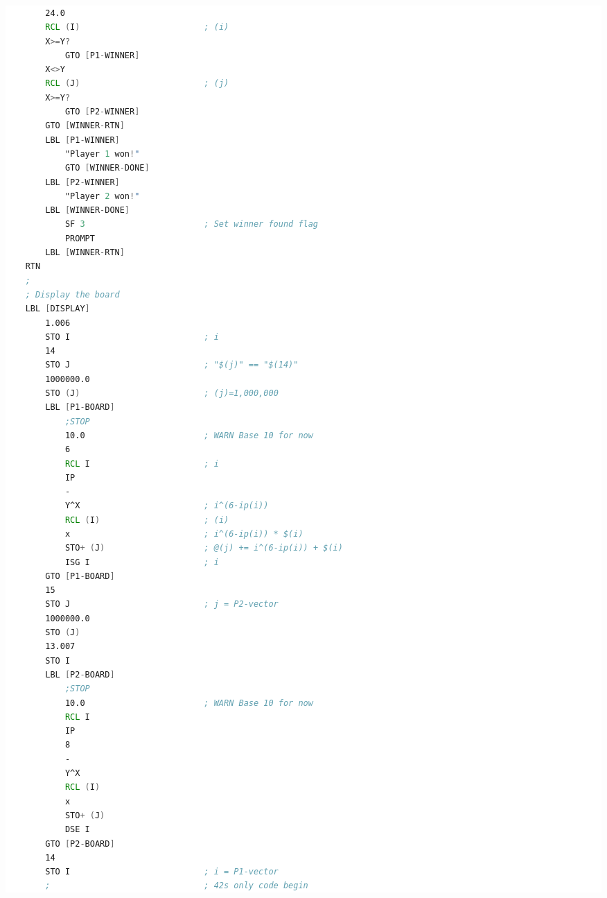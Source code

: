```asm
        24.0
        RCL (I)                         ; (i)
        X>=Y?
            GTO [P1-WINNER]
        X<>Y
        RCL (J)                         ; (j)
        X>=Y?
            GTO [P2-WINNER]
        GTO [WINNER-RTN]
        LBL [P1-WINNER]
            "Player 1 won!"
            GTO [WINNER-DONE]
        LBL [P2-WINNER]
            "Player 2 won!"
        LBL [WINNER-DONE]
            SF 3                        ; Set winner found flag
            PROMPT
        LBL [WINNER-RTN]
    RTN
    ;
    ; Display the board
    LBL [DISPLAY]
        1.006
        STO I                           ; i
        14
        STO J                           ; "$(j)" == "$(14)"
        1000000.0
        STO (J)                         ; (j)=1,000,000
        LBL [P1-BOARD]
            ;STOP
            10.0                        ; WARN Base 10 for now
            6
            RCL I                       ; i
            IP
            -
            Y^X                         ; i^(6-ip(i))
            RCL (I)                     ; (i)
            x                           ; i^(6-ip(i)) * $(i)
            STO+ (J)                    ; @(j) += i^(6-ip(i)) + $(i)
            ISG I                       ; i
        GTO [P1-BOARD]
        15
        STO J                           ; j = P2-vector
        1000000.0
        STO (J)
        13.007
        STO I
        LBL [P2-BOARD]
            ;STOP
            10.0                        ; WARN Base 10 for now
            RCL I
            IP
            8
            -
            Y^X
            RCL (I)
            x
            STO+ (J)
            DSE I
        GTO [P2-BOARD]
        14
        STO I                           ; i = P1-vector
        ;                               ; 42s only code begin
```